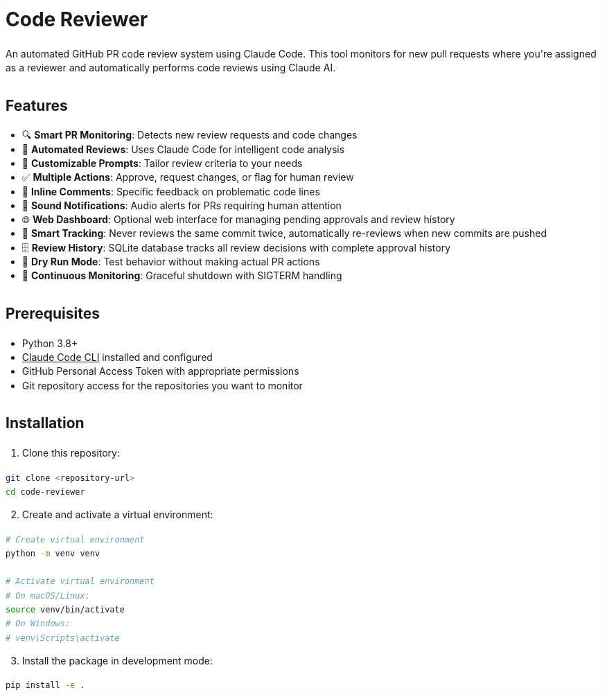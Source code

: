 # Code Reviewer

An automated GitHub PR code review system using Claude Code. This tool monitors for new pull requests where you're assigned as a reviewer and automatically performs code reviews using Claude AI.

## Features

- 🔍 **Smart PR Monitoring**: Detects new review requests and code changes
- 🤖 **Automated Reviews**: Uses Claude Code for intelligent code analysis
- 📝 **Customizable Prompts**: Tailor review criteria to your needs
- ✅ **Multiple Actions**: Approve, request changes, or flag for human review
- 💬 **Inline Comments**: Specific feedback on problematic code lines
- 🔔 **Sound Notifications**: Audio alerts for PRs requiring human attention
- 🌐 **Web Dashboard**: Optional web interface for managing pending approvals and review history
- 🧠 **Smart Tracking**: Never reviews the same commit twice, automatically re-reviews when new commits are pushed
- 🗄️ **Review History**: SQLite database tracks all review decisions with complete approval history
- 🏃 **Dry Run Mode**: Test behavior without making actual PR actions
- 🔄 **Continuous Monitoring**: Graceful shutdown with SIGTERM handling

## Prerequisites

- Python 3.8+
- [Claude Code CLI](https://docs.anthropic.com/claude/docs/claude-code) installed and configured
- GitHub Personal Access Token with appropriate permissions
- Git repository access for the repositories you want to monitor

## Installation

1. Clone this repository:
```bash
git clone <repository-url>
cd code-reviewer
```

2. Create and activate a virtual environment:
```bash
# Create virtual environment
python -m venv venv

# Activate virtual environment
# On macOS/Linux:
source venv/bin/activate
# On Windows:
# venv\Scripts\activate
```

3. Install the package in development mode:
```bash
pip install -e .
```
